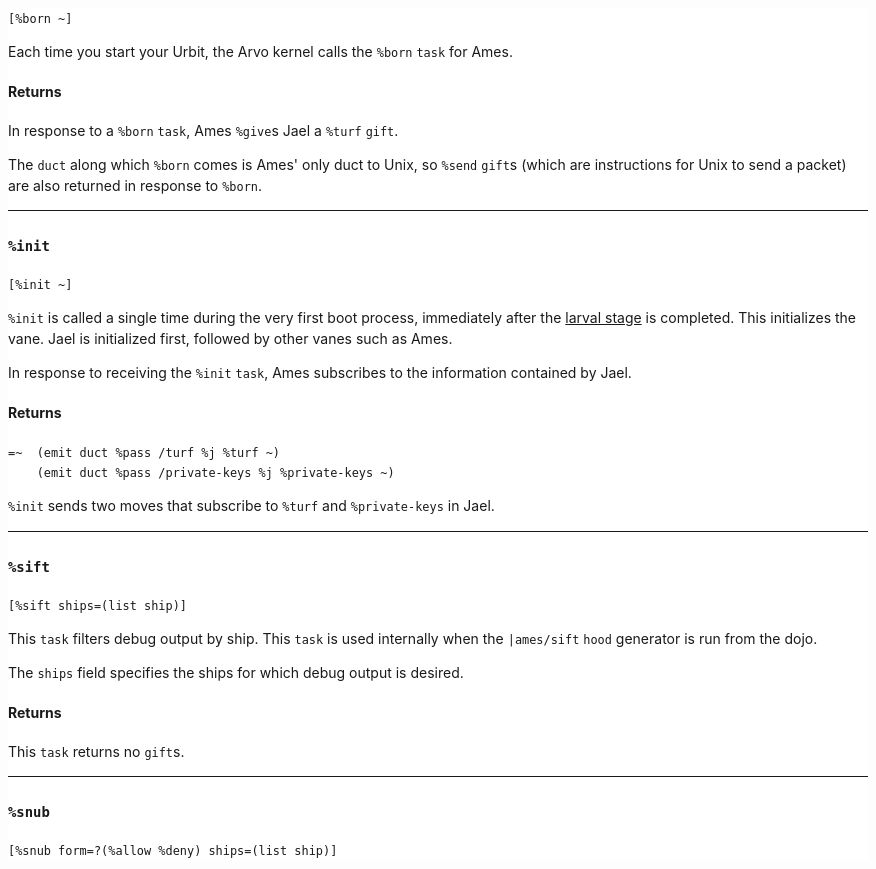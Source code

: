 ```hoon
[%born ~]
```

Each time you start your Urbit, the Arvo kernel calls the `%born` `task` for Ames.

#### Returns

In response to a `%born` `task`, Ames `%give`s Jael a `%turf` `gift`.

The `duct` along which `%born` comes is Ames' only duct to Unix, so `%send` `gift`s (which are instructions for Unix to send a packet) are also returned in response to `%born`.

***

### `%init` <a href="#init" id="init"></a>

```hoon
[%init ~]
```

`%init` is called a single time during the very first boot process, immediately after the [larval stage](broken-reference) is completed. This initializes the vane. Jael is initialized first, followed by other vanes such as Ames.

In response to receiving the `%init` `task`, Ames subscribes to the information contained by Jael.

#### Returns

```hoon
=~  (emit duct %pass /turf %j %turf ~)
    (emit duct %pass /private-keys %j %private-keys ~)
```

`%init` sends two moves that subscribe to `%turf` and `%private-keys` in Jael.

***

### `%sift` <a href="#sift" id="sift"></a>

```hoon
[%sift ships=(list ship)]
```

This `task` filters debug output by ship. This `task` is used internally when the `|ames/sift` `hood` generator is run from the dojo.

The `ships` field specifies the ships for which debug output is desired.

#### Returns

This `task` returns no `gift`s.

***

### `%snub` <a href="#snub" id="snub"></a>

```hoon
[%snub form=?(%allow %deny) ships=(list ship)]
```
